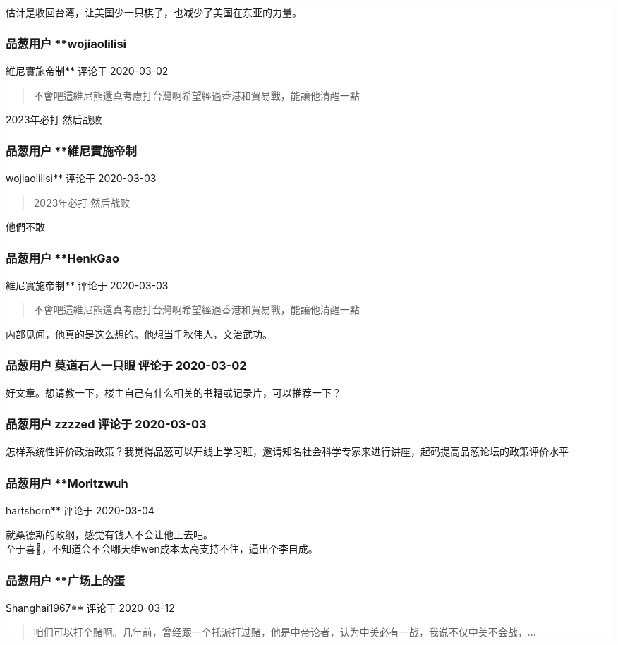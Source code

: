   
估计是收回台湾，让美国少一只棋子，也减少了美国在东亚的力量。
        


            
### 品葱用户 **wojiaolilisi 
維尼實施帝制** 评论于 2020-03-02
        
> 不會吧這維尼熊還真考慮打台灣啊希望經過香港和貿易戰，能讓他清醒一點

2023年必打 然后战败
        


            
### 品葱用户 **維尼實施帝制 
wojiaolilisi** 评论于 2020-03-03
        
> 2023年必打 然后战败

  
他們不敢
        


            
### 品葱用户 **HenkGao 
維尼實施帝制** 评论于 2020-03-03
        
> 不會吧這維尼熊還真考慮打台灣啊希望經過香港和貿易戰，能讓他清醒一點

  
内部见闻，他真的是这么想的。他想当千秋伟人，文治武功。
        


            
### 品葱用户 **莫道石人一只眼** 评论于 2020-03-02
        
好文章。想请教一下，楼主自己有什么相关的书籍或记录片，可以推荐一下？
        


            
### 品葱用户 **zzzzed** 评论于 2020-03-03
        
怎样系统性评价政治政策？我觉得品葱可以开线上学习班，邀请知名社会科学专家来进行讲座，起码提高品葱论坛的政策评价水平
        


            
### 品葱用户 **Moritzwuh 
hartshorn** 评论于 2020-03-04
        
就桑德斯的政纲，感觉有钱人不会让他上去吧。  
至于喜🐖，不知道会不会哪天维wen成本太高支持不住，逼出个李自成。
        


            
### 品葱用户 **广场上的蛋 
Shanghai1967** 评论于 2020-03-12
        
> 咱们可以打个赌啊。几年前，曾经跟一个托派打过赌，他是中帝论者，认为中美必有一战，我说不仅中美不会战，...
